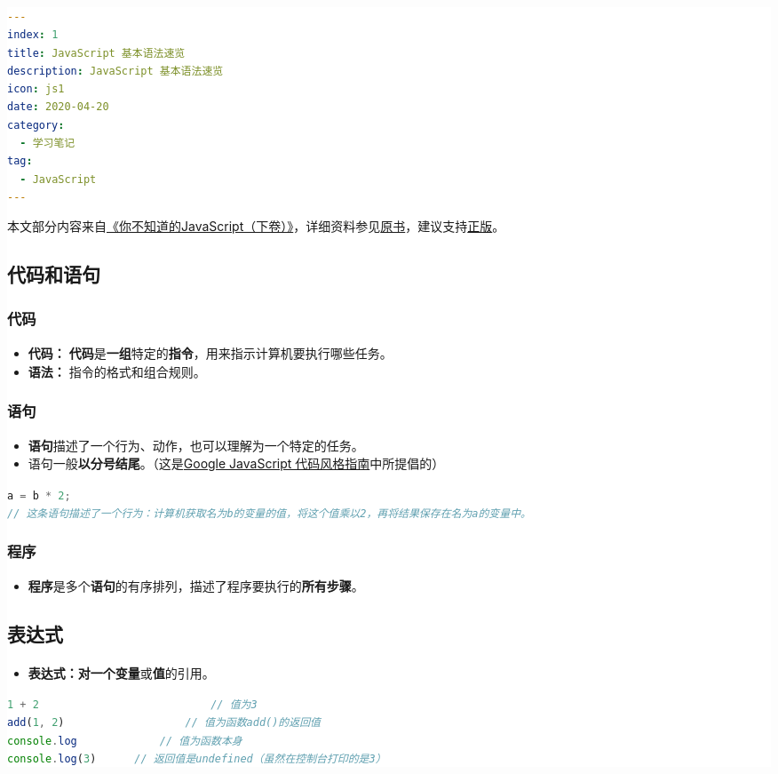 ```yaml
---
index: 1
title: JavaScript 基本语法速览
description: JavaScript 基本语法速览
icon: js1
date: 2020-04-20
category:
  - 学习笔记
tag:
  - JavaScript
---
```


本文部分内容来自[《你不知道的JavaScript（下卷）》](https://book.douban.com/subject/27620408/)，详细资料参见[原书](https://www.itpanda.net/book/167)，建议支持[正版](https://item.jd.com/12291874.html)。

## 代码和语句

### 代码

- **代码：** **代码**是**一组**特定的**指令**，用来指示计算机要执行哪些任务。
- **语法：** 指令的格式和组合规则。



### 语句

- **语句**描述了一个行为、动作，也可以理解为一个特定的任务。
- 语句一般**以分号结尾**。（这是[Google JavaScript 代码风格指南](https://juejin.im/post/5bd01d4a518825781e647e90)中所提倡的）



```javascript
a = b * 2;
// 这条语句描述了一个行为：计算机获取名为b的变量的值，将这个值乘以2，再将结果保存在名为a的变量中。
```



### 程序

- **程序**是多个**语句**的有序排列，描述了程序要执行的**所有步骤**。



## 表达式

- **表达式：**对一个**变量**或**值**的引用。



```javascript
1 + 2							// 值为3
add(1, 2)					// 值为函数add()的返回值
console.log				// 值为函数本身
console.log(3)		// 返回值是undefined（虽然在控制台打印的是3）
```
